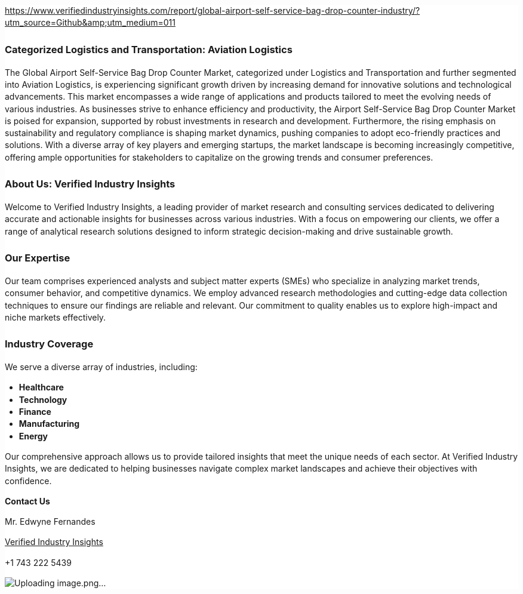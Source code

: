 </strong><a href="https://www.verifiedindustryinsights.com/report/global-airport-self-service-bag-drop-counter-industry/?utm_source=Github&amp;utm_medium=011">https://www.verifiedindustryinsights.com/report/global-airport-self-service-bag-drop-counter-industry/?utm_source=Github&amp;utm_medium=011</a>&nbsp;</p><h3>Categorized Logistics and Transportation: Aviation Logistics </h3><p>The Global Airport Self-Service Bag Drop Counter Market, categorized under Logistics and Transportation and further segmented into Aviation Logistics, is experiencing significant growth driven by increasing demand for innovative solutions and technological advancements. This market encompasses a wide range of applications and products tailored to meet the evolving needs of various industries. As businesses strive to enhance efficiency and productivity, the Airport Self-Service Bag Drop Counter Market is poised for expansion, supported by robust investments in research and development. Furthermore, the rising emphasis on sustainability and regulatory compliance is shaping market dynamics, pushing companies to adopt eco-friendly practices and solutions. With a diverse array of key players and emerging startups, the market landscape is becoming increasingly competitive, offering ample opportunities for stakeholders to capitalize on the growing trends and consumer preferences.</p><h3>About Us: Verified Industry Insights</h3><p>Welcome to Verified Industry Insights, a leading provider of market research and consulting services dedicated to delivering accurate and actionable insights for businesses across various industries. With a focus on empowering our clients, we offer a range of analytical research solutions designed to inform strategic decision-making and drive sustainable growth.</p><h3>Our Expertise</h3><p>Our team comprises experienced analysts and subject matter experts (SMEs) who specialize in analyzing market trends, consumer behavior, and competitive dynamics. We employ advanced research methodologies and cutting-edge data collection techniques to ensure our findings are reliable and relevant. Our commitment to quality enables us to explore high-impact and niche markets effectively.</p><h3>Industry Coverage</h3><p>We serve a diverse array of industries, including:</p><ul><li><strong>Healthcare</strong></li><li><strong>Technology</strong></li><li><strong>Finance</strong></li><li><strong>Manufacturing</strong></li><li><strong>Energy</strong></li></ul><p>Our comprehensive approach allows us to provide tailored insights that meet the unique needs of each sector. At Verified Industry Insights, we are dedicated to helping businesses navigate complex market landscapes and achieve their objectives with confidence.</p><p><strong>Contact Us</strong></p><p>Mr. Edwyne Fernandes</p><p><a href="https://www.verifiedindustryinsights.com/">Verified Industry Insights</a></p><p>+1 743 222 5439</p>
![Uploading image.png…]()
